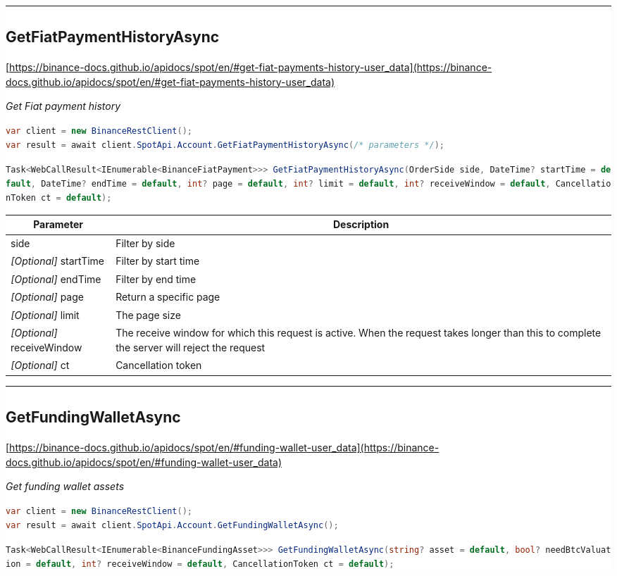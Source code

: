 </p>

***

## GetFiatPaymentHistoryAsync  

[https://binance-docs.github.io/apidocs/spot/en/#get-fiat-payments-history-user_data](https://binance-docs.github.io/apidocs/spot/en/#get-fiat-payments-history-user_data)  
<p>

*Get Fiat payment history*  

```csharp  
var client = new BinanceRestClient();  
var result = await client.SpotApi.Account.GetFiatPaymentHistoryAsync(/* parameters */);  
```  

```csharp  
Task<WebCallResult<IEnumerable<BinanceFiatPayment>>> GetFiatPaymentHistoryAsync(OrderSide side, DateTime? startTime = default, DateTime? endTime = default, int? page = default, int? limit = default, int? receiveWindow = default, CancellationToken ct = default);  
```  

|Parameter|Description|
|---|---|
|side|Filter by side|
|_[Optional]_ startTime|Filter by start time|
|_[Optional]_ endTime|Filter by end time|
|_[Optional]_ page|Return a specific page|
|_[Optional]_ limit|The page size|
|_[Optional]_ receiveWindow|The receive window for which this request is active. When the request takes longer than this to complete the server will reject the request|
|_[Optional]_ ct|Cancellation token|

</p>

***

## GetFundingWalletAsync  

[https://binance-docs.github.io/apidocs/spot/en/#funding-wallet-user_data](https://binance-docs.github.io/apidocs/spot/en/#funding-wallet-user_data)  
<p>

*Get funding wallet assets*  

```csharp  
var client = new BinanceRestClient();  
var result = await client.SpotApi.Account.GetFundingWalletAsync();  
```  

```csharp  
Task<WebCallResult<IEnumerable<BinanceFundingAsset>>> GetFundingWalletAsync(string? asset = default, bool? needBtcValuation = default, int? receiveWindow = default, CancellationToken ct = default);  
```  
